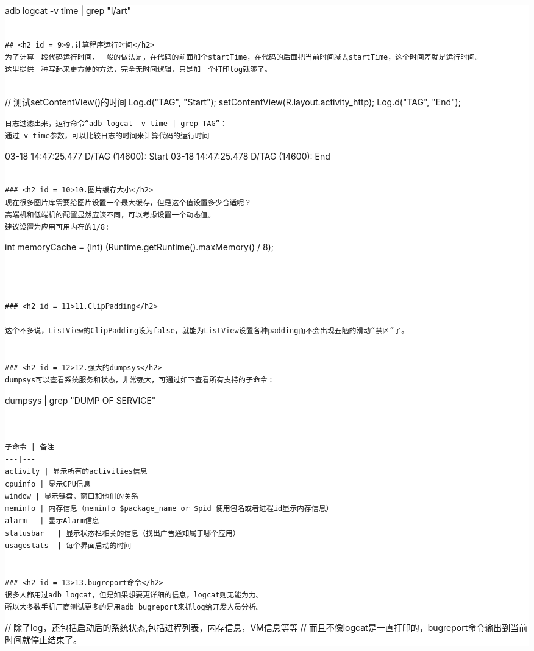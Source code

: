 adb logcat -v time | grep "I\/art"

```

## <h2 id = 9>9.计算程序运行时间</h2>
为了计算一段代码运行时间，一般的做法是，在代码的前面加个startTime，在代码的后面把当前时间减去startTime，这个时间差就是运行时间。
这里提供一种写起来更方便的方法，完全无时间逻辑，只是加一个打印log就够了。


```
// 测试setContentView()的时间
Log.d("TAG", "Start");
setContentView(R.layout.activity_http);
Log.d("TAG", "End");
```
日志过滤出来，运行命令“adb logcat -v time | grep TAG”：
通过-v time参数，可以比较日志的时间来计算代码的运行时间

```
03-18 14:47:25.477 D/TAG     (14600): Start
03-18 14:47:25.478 D/TAG     (14600): End
```

### <h2 id = 10>10.图片缓存大小</h2>
现在很多图片库需要给图片设置一个最大缓存，但是这个值设置多少合适呢？
高端机和低端机的配置显然应该不同，可以考虑设置一个动态值。
建议设置为应用可用内存的1/8:

```
int memoryCache = (int) (Runtime.getRuntime().maxMemory() / 8);

```



### <h2 id = 11>11.ClipPadding</h2>

这个不多说，ListView的ClipPadding设为false，就能为ListView设置各种padding而不会出现丑陋的滑动“禁区”了。


### <h2 id = 12>12.强大的dumpsys</h2>
dumpsys可以查看系统服务和状态，非常强大，可通过如下查看所有支持的子命令：

```
dumpsys | grep "DUMP OF SERVICE"
```


子命令 | 备注
---|---
activity | 显示所有的activities信息
cpuinfo | 显示CPU信息
window | 显示键盘，窗口和他们的关系
meminfo | 内存信息（meminfo $package_name or $pid 使用包名或者进程id显示内存信息）
alarm   | 显示Alarm信息
statusbar   | 显示状态栏相关的信息（找出广告通知属于哪个应用）
usagestats  | 每个界面启动的时间


### <h2 id = 13>13.bugreport命令</h2>
很多人都用过adb logcat，但是如果想要更详细的信息，logcat则无能为力。
所以大多数手机厂商测试更多的是用adb bugreport来抓log给开发人员分析。

```
// 除了log，还包括启动后的系统状态,包括进程列表，内存信息，VM信息等等
// 而且不像logcat是一直打印的，bugreport命令输出到当前时间就停止结束了。